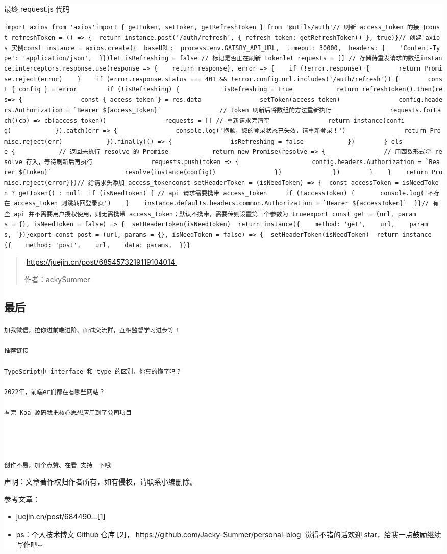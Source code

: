 最终 request.js 代码

```
import axios from 'axios'import { getToken, setToken, getRefreshToken } from '@utils/auth'// 刷新 access_token 的接口const refreshToken = () => {  return instance.post('/auth/refresh', { refresh_token: getRefreshToken() }, true)}// 创建 axios 实例const instance = axios.create({  baseURL:  process.env.GATSBY_API_URL,  timeout: 30000,  headers: {    'Content-Type': 'application/json',  }})let isRefreshing = false // 标记是否正在刷新 tokenlet requests = [] // 存储待重发请求的数组instance.interceptors.response.use(response => {    return response}, error => {    if (!error.response) {        return Promise.reject(error)    }    if (error.response.status === 401 && !error.config.url.includes('/auth/refresh')) {        const { config } = error        if (!isRefreshing) {            isRefreshing = true            return refreshToken().then(res=> {                const { access_token } = res.data                setToken(access_token)                config.headers.Authorization = `Bearer ${access_token}`                // token 刷新后将数组的方法重新执行                requests.forEach((cb) => cb(access_token))                requests = [] // 重新请求完清空                return instance(config)            }).catch(err => {                console.log('抱歉，您的登录状态已失效，请重新登录！')                return Promise.reject(err)            }).finally(() => {                isRefreshing = false            })        } else {            // 返回未执行 resolve 的 Promise            return new Promise(resolve => {                // 用函数形式将 resolve 存入，等待刷新后再执行                requests.push(token => {                    config.headers.Authorization = `Bearer ${token}`                    resolve(instance(config))                })              })        }    }    return Promise.reject(error)})// 给请求头添加 access_tokenconst setHeaderToken = (isNeedToken) => {  const accessToken = isNeedToken ? getToken() : null  if (isNeedToken) { // api 请求需要携带 access_token     if (!accessToken) {       console.log('不存在 access_token 则跳转回登录页')    }    instance.defaults.headers.common.Authorization = `Bearer ${accessToken}`  }}// 有些 api 并不需要用户授权使用，则无需携带 access_token；默认不携带，需要传则设置第三个参数为 trueexport const get = (url, params = {}, isNeedToken = false) => {  setHeaderToken(isNeedToken)  return instance({    method: 'get',    url,    params,  })}export const post = (url, params = {}, isNeedToken = false) => {  setHeaderToken(isNeedToken)  return instance({    method: 'post',    url,    data: params,  })}
```

>  https://juejin.cn/post/6854573219119104014 
> 
> 作者：ackySummer

  

最后
--

```
加我微信，拉你进前端进阶、面试交流群，互相监督学习进步等！

推荐链接

TypeScript中 interface 和 type 的区别，你真的懂了吗？

2022年，前端er们都在看哪些网站？

看完 Koa 源码我把核心思想应用到了公司项目




创作不易，加个点赞、在看 支持一下哦

```

  

声明：文章著作权归作者所有，如有侵权，请联系小编删除。

参考文章：

*   juejin.cn/post/684490…[1]
    
*   ps：个人技术博文 Github 仓库 [2]， https://github.com/Jacky-Summer/personal-blog  觉得不错的话欢迎 star，给我一点鼓励继续写作吧~